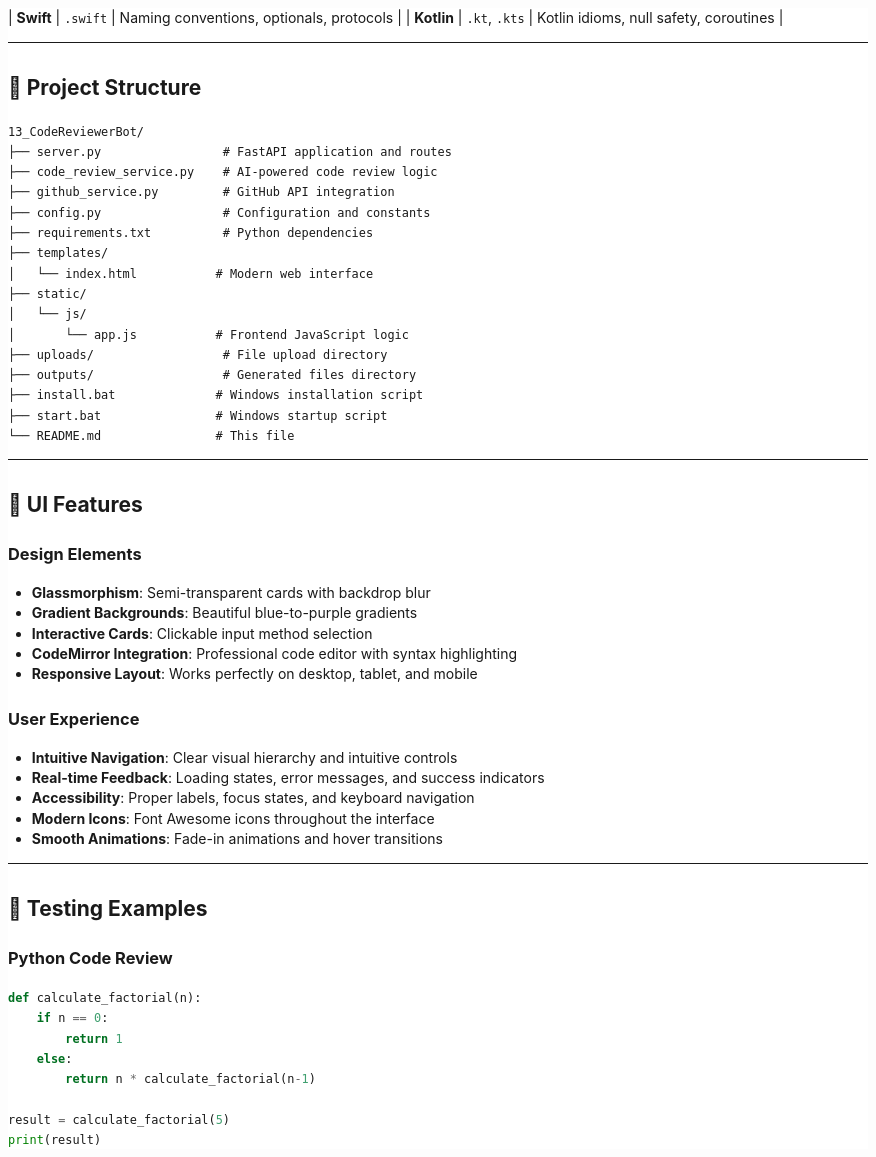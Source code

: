 | **Swift** | `.swift` | Naming conventions, optionals, protocols |
| **Kotlin** | `.kt`, `.kts` | Kotlin idioms, null safety, coroutines |

---

## 📁 Project Structure

```
13_CodeReviewerBot/
├── server.py                 # FastAPI application and routes
├── code_review_service.py    # AI-powered code review logic
├── github_service.py         # GitHub API integration
├── config.py                 # Configuration and constants
├── requirements.txt          # Python dependencies
├── templates/
│   └── index.html           # Modern web interface
├── static/
│   └── js/
│       └── app.js           # Frontend JavaScript logic
├── uploads/                  # File upload directory
├── outputs/                  # Generated files directory
├── install.bat              # Windows installation script
├── start.bat                # Windows startup script
└── README.md                # This file
```

---

## 🎨 UI Features

### Design Elements
- **Glassmorphism**: Semi-transparent cards with backdrop blur
- **Gradient Backgrounds**: Beautiful blue-to-purple gradients
- **Interactive Cards**: Clickable input method selection
- **CodeMirror Integration**: Professional code editor with syntax highlighting
- **Responsive Layout**: Works perfectly on desktop, tablet, and mobile

### User Experience
- **Intuitive Navigation**: Clear visual hierarchy and intuitive controls
- **Real-time Feedback**: Loading states, error messages, and success indicators
- **Accessibility**: Proper labels, focus states, and keyboard navigation
- **Modern Icons**: Font Awesome icons throughout the interface
- **Smooth Animations**: Fade-in animations and hover transitions

---

## 🧪 Testing Examples

### Python Code Review
```python
def calculate_factorial(n):
    if n == 0:
        return 1
    else:
        return n * calculate_factorial(n-1)

result = calculate_factorial(5)
print(result)
```
